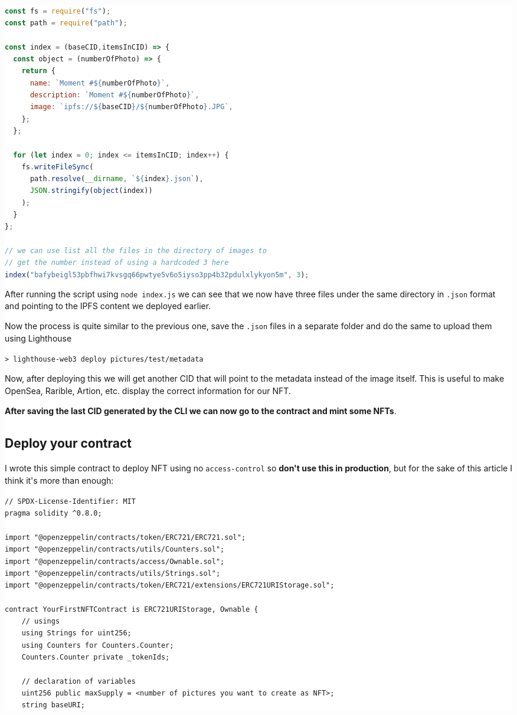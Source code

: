 ```javascript
const fs = require("fs");
const path = require("path");

const index = (baseCID,itemsInCID) => {
  const object = (numberOfPhoto) => {
    return {
      name: `Moment #${numberOfPhoto}`,
      description: `Moment #${numberOfPhoto}`,
      image: `ipfs://${baseCID}/${numberOfPhoto}.JPG`,
    };
  };

  for (let index = 0; index <= itemsInCID; index++) {
    fs.writeFileSync(
      path.resolve(__dirname, `${index}.json`),
      JSON.stringify(object(index))
    );
  }
};

// we can use list all the files in the directory of images to 
// get the number instead of using a hardcoded 3 here
index("bafybeigl53pbfhwi7kvsgq66pwtye5v6o5iyso3pp4b32pdulxlykyon5m", 3);
```

After running the script using ``node index.js`` we can see that we now have three files under the same directory in ``.json`` format and pointing to the IPFS content we deployed earlier.

Now the process is quite similar to the previous one, save the ``.json`` files in a separate folder and do the same to upload them using Lighthouse

```
> lighthouse-web3 deploy pictures/test/metadata
```

Now, after deploying this we will get another CID that will point to the metadata instead of the image itself. This is useful to make OpenSea, Rarible, Artion, etc. display the correct information for our NFT.

**After saving the last CID generated by the CLI we can now go to the contract and mint some NFTs**.

## Deploy your contract

I wrote this simple contract to deploy NFT using no ``access-control`` so **don't use this in production**, but for the sake of this article I think it's more than enough:

```solidity
// SPDX-License-Identifier: MIT
pragma solidity ^0.8.0;

import "@openzeppelin/contracts/token/ERC721/ERC721.sol";
import "@openzeppelin/contracts/utils/Counters.sol";
import "@openzeppelin/contracts/access/Ownable.sol";
import "@openzeppelin/contracts/utils/Strings.sol";
import "@openzeppelin/contracts/token/ERC721/extensions/ERC721URIStorage.sol";

contract YourFirstNFTContract is ERC721URIStorage, Ownable {
	// usings
    using Strings for uint256;
    using Counters for Counters.Counter;
    Counters.Counter private _tokenIds;
    
    // declaration of variables
    uint256 public maxSupply = <number of pictures you want to create as NFT>;
    string baseURI;
```